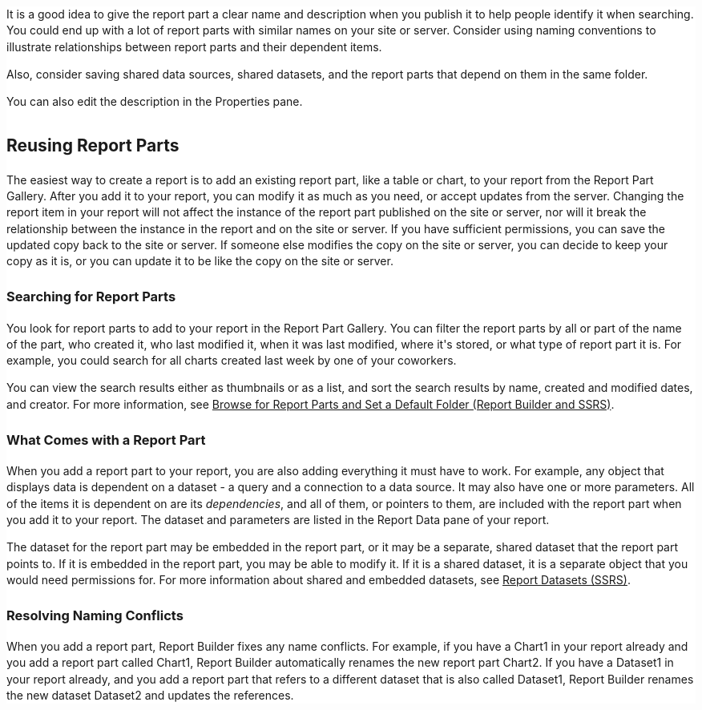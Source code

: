  It is a good idea to give the report part a clear name and description when you publish it to help people identify it when searching. You could end up with a lot of report parts with similar names on your site or server. Consider using naming conventions to illustrate relationships between report parts and their dependent items.  
  
 Also, consider saving shared data sources, shared datasets, and the report parts that depend on them in the same folder.  
  
 You can also edit the description in the Properties pane.  
  
  
##  <a name="ReusingComponents"></a> Reusing Report Parts  
 The easiest way to create a report is to add an existing report part, like a table or chart, to your report from the Report Part Gallery. After you add it to your report, you can modify it as much as you need, or accept updates from the server. Changing the report item in your report will not affect the instance of the report part published on the site or server, nor will it break the relationship between the instance in the report and on the site or server. If you have sufficient permissions, you can save the updated copy back to the site or server. If someone else modifies the copy on the site or server, you can decide to keep your copy as it is, or you can update it to be like the copy on the site or server.  
  
### Searching for Report Parts  
 You look for report parts to add to your report in the Report Part Gallery. You can filter the report parts by all or part of the name of the part, who created it, who last modified it, when it was last modified, where it's stored, or what type of report part it is. For example, you could search for all charts created last week by one of your coworkers.  
  
 You can view the search results either as thumbnails or as a list, and sort the search results by name, created and modified dates, and creator. For more information, see [Browse for Report Parts and Set a Default Folder &#40;Report Builder and SSRS&#41;](../../reporting-services/report-design/browse-for-report-parts-and-set-a-default-folder-report-builder-and-ssrs.md).  
  
### What Comes with a Report Part  
 When you add a report part to your report, you are also adding everything it must have to work. For example, any object that displays data is dependent on a dataset - a query and a connection to a data source. It may also have one or more parameters. All of the items it is dependent on are its *dependencies*, and all of them, or pointers to them, are included with the report part when you add it to your report. The dataset and parameters are listed in the Report Data pane of your report.  
  
 The dataset for the report part may be embedded in the report part, or it may be a separate, shared dataset that the report part points to. If it is embedded in the report part, you may be able to modify it. If it is a shared dataset, it is a separate object that you would need permissions for. For more information about shared and embedded datasets, see [Report Datasets &#40;SSRS&#41;](../../reporting-services/report-data/report-datasets-ssrs.md).  
  
### Resolving Naming Conflicts  
 When you add a report part, Report Builder fixes any name conflicts. For example, if you have a Chart1 in your report already and you add a report part called Chart1, Report Builder automatically renames the new report part Chart2. If you have a Dataset1 in your report already, and you add a report part that refers to a different dataset that is also called Dataset1, Report Builder renames the new dataset Dataset2 and updates the references.  
  